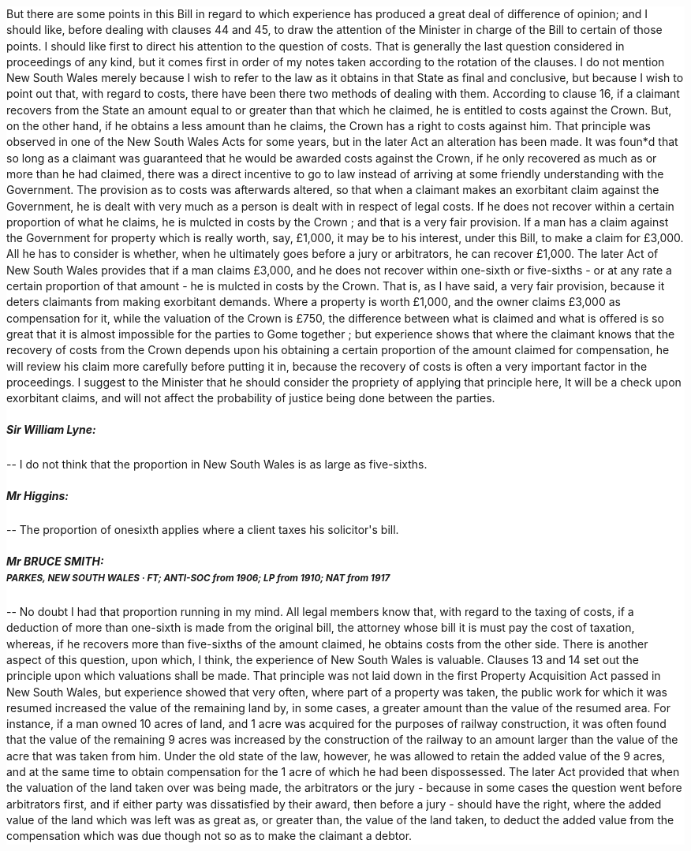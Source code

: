 But there are some points in this Bill in regard to which experience has produced a great deal of difference of opinion; and I should like, before dealing with clauses 44 and 45, to draw the attention of the Minister in charge of the Bill to certain of those points. I should like first to direct his attention to the question of costs. That is generally the last question considered in proceedings of any kind, but it comes first in order of my notes taken according to the rotation of the clauses. I do not mention New South Wales merely because I wish to refer to the law as it obtains in that State as final and conclusive, but because I wish to point out that, with regard to costs, there have been there two methods of dealing with them. According to clause 16, if a claimant recovers from the State an amount equal to or greater than that which he claimed, he is entitled to costs against the Crown. But, on the other hand, if he obtains a less amount than he claims, the Crown has a right to costs against him. That principle was observed in one of the New South Wales Acts for some years, but in the later Act an alteration has been made. It was foun*d that so long as a claimant was guaranteed that he would be awarded costs against the Crown, if he only recovered as much as or more than he had claimed, there was a direct incentive to go to law instead of arriving at some friendly understanding with the Government. The provision as to costs was afterwards altered, so that when a claimant makes an exorbitant claim against the Government, he is dealt with very much as a person is dealt with in respect of legal costs. If he does not recover within a certain proportion of what he claims, he is mulcted in costs by the Crown ; and that is a very fair provision. If a man has a claim against the Government for property which is really worth, say, £1,000, it may be to his interest, under this Bill, to make a claim for £3,000. All he has to consider is whether, when he ultimately goes before a jury or arbitrators, he can recover £1,000. The later Act of New South Wales provides that if a man claims £3,000, and he does not recover within one-sixth or five-sixths - or at any rate a certain proportion of that amount - he is mulcted in costs by the Crown. That is, as I have said, a very fair provision, because it deters claimants from making exorbitant demands. Where a property is worth £1,000, and the owner claims £3,000 as compensation for it, while the valuation of the Crown is £750, the difference between what is claimed and what is offered is so great that it is almost impossible for the parties to  Gome  together ; but experience shows that where the claimant knows that the recovery of costs from the Crown depends upon his obtaining a certain proportion of the amount claimed for compensation, he will review his claim more carefully before putting it in, because the recovery of costs is often a very important factor in the proceedings. I suggest to the Minister that he should consider the propriety of applying that principle here, lt will be a check upon exorbitant claims, and will not affect the probability of justice being done between the parties. 

##### Sir William Lyne:

-- I do not think that the proportion in New South Wales is as large as five-sixths. 

##### Mr Higgins:

-- The proportion of onesixth applies where a client taxes his solicitor's bill. 

##### Mr BRUCE SMITH:<br><small class="text-muted">PARKES, NEW SOUTH WALES &middot; FT; ANTI-SOC from 1906; LP from 1910; NAT from 1917</small>

-- No doubt I had that proportion running in my mind. All legal members know that, with regard to the taxing of costs, if a deduction of more than one-sixth is made from the original bill, the attorney whose bill it is must pay the cost of taxation, whereas, if he recovers more than five-sixths of the amount claimed, he obtains costs from the other side. There is another aspect of this question, upon which, I think, the experience of New South Wales is valuable. Clauses 13 and 14 set out the principle upon which valuations shall be made. That principle was not laid down in the first Property Acquisition Act passed in New South Wales, but experience showed that very often, where  part  of a property was taken, the public work for which it was resumed increased the value of the remaining land by, in some cases, a greater amount than the value of the resumed area. For instance, if a man owned 10 acres of land, and 1 acre was acquired for the purposes of railway construction, it was often found that the value of the remaining 9 acres was increased by the construction of the railway to an amount larger than the value of the acre that was taken from him. Under the old state of the law, however, he was allowed to retain the added value of the 9 acres, and at the same time to obtain compensation for the 1 acre of which he had been dispossessed. The later Act provided that when the valuation of the land taken over was being made, the arbitrators or the jury - because in some cases the question went before arbitrators first, and if either party was dissatisfied by their award, then before a jury - should have the right, where the added value of the land which was left was as great as, or greater than, the value of the land taken, to deduct the added value from the compensation which was due though not so as to make the claimant a debtor. 
